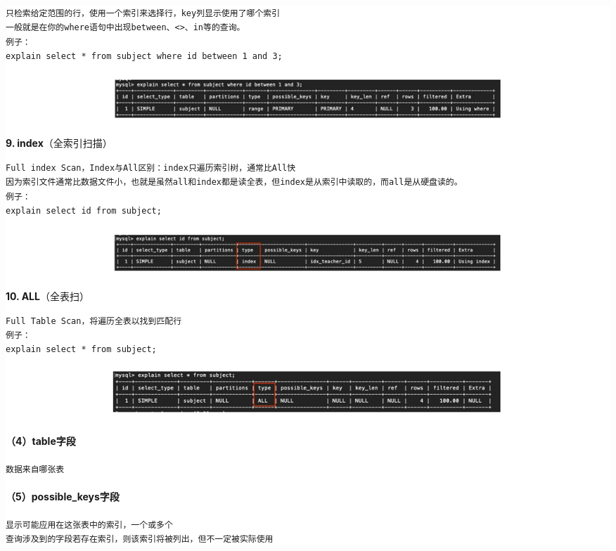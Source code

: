 ```text
只检索给定范围的行，使用一个索引来选择行，key列显示使用了哪个索引
一般就是在你的where语句中出现between、<>、in等的查询。
例子：
explain select * from subject where id between 1 and 3;
```



![image-20211220190140237](mysql_索引.assets/image-20211220190140237.0513300b.png)

**9. index**（全索引扫描）

```text
Full index Scan，Index与All区别：index只遍历索引树，通常比All快
因为索引文件通常比数据文件小，也就是虽然all和index都是读全表，但index是从索引中读取的，而all是从硬盘读的。
例子：
explain select id from subject;
```



![image-20211220190149239](mysql_索引.assets/image-20211220190149239.5f833d80.png)

**10. ALL**（全表扫）

```text
Full Table Scan，将遍历全表以找到匹配行
例子：
explain select * from subject;
```



![image-20211220190158161](mysql_索引.assets/image-20211220190158161.936afdb3.png)

#### （4）table字段

```text
数据来自哪张表
```



#### （5）possible_keys字段

```text
显示可能应用在这张表中的索引，一个或多个
查询涉及到的字段若存在索引，则该索引将被列出，但不一定被实际使用
```
